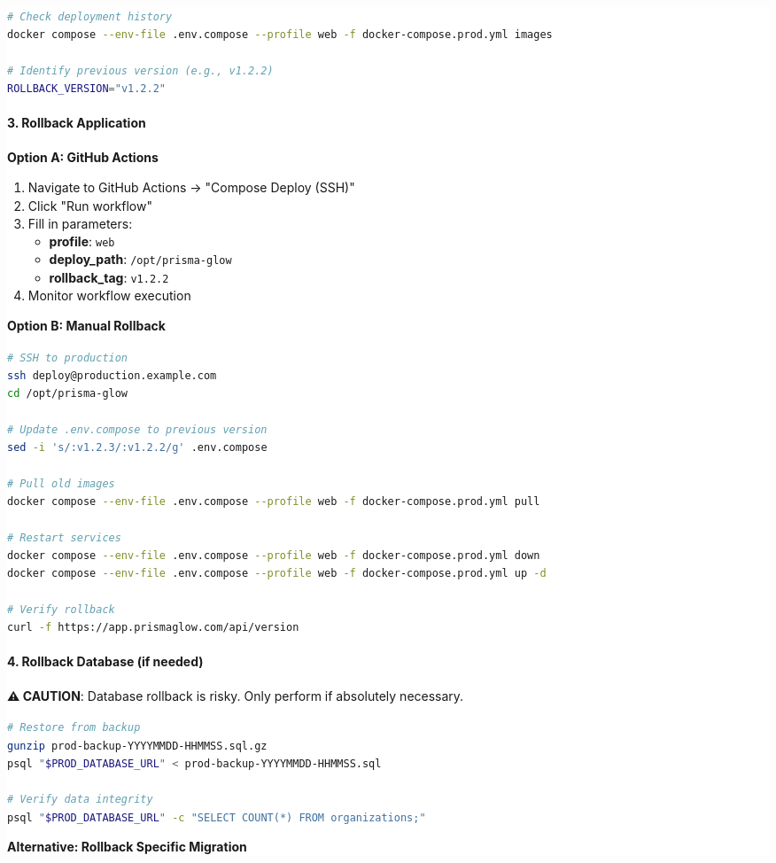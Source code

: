 ```bash
# Check deployment history
docker compose --env-file .env.compose --profile web -f docker-compose.prod.yml images

# Identify previous version (e.g., v1.2.2)
ROLLBACK_VERSION="v1.2.2"
```

#### 3. Rollback Application

**Option A: GitHub Actions**

1. Navigate to GitHub Actions → "Compose Deploy (SSH)"
2. Click "Run workflow"
3. Fill in parameters:
   - **profile**: `web`
   - **deploy_path**: `/opt/prisma-glow`
   - **rollback_tag**: `v1.2.2`
4. Monitor workflow execution

**Option B: Manual Rollback**

```bash
# SSH to production
ssh deploy@production.example.com
cd /opt/prisma-glow

# Update .env.compose to previous version
sed -i 's/:v1.2.3/:v1.2.2/g' .env.compose

# Pull old images
docker compose --env-file .env.compose --profile web -f docker-compose.prod.yml pull

# Restart services
docker compose --env-file .env.compose --profile web -f docker-compose.prod.yml down
docker compose --env-file .env.compose --profile web -f docker-compose.prod.yml up -d

# Verify rollback
curl -f https://app.prismaglow.com/api/version
```

#### 4. Rollback Database (if needed)

**⚠️ CAUTION**: Database rollback is risky. Only perform if absolutely necessary.

```bash
# Restore from backup
gunzip prod-backup-YYYYMMDD-HHMMSS.sql.gz
psql "$PROD_DATABASE_URL" < prod-backup-YYYYMMDD-HHMMSS.sql

# Verify data integrity
psql "$PROD_DATABASE_URL" -c "SELECT COUNT(*) FROM organizations;"
```

**Alternative: Rollback Specific Migration**
